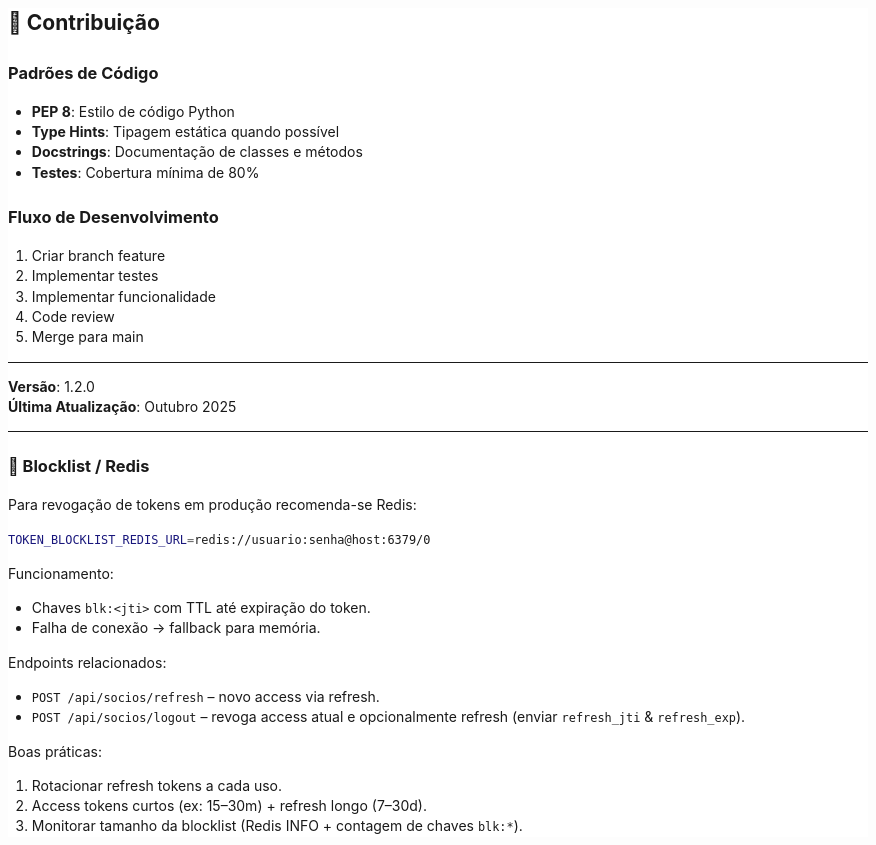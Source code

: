 ## 🤝 Contribuição

### Padrões de Código

- **PEP 8**: Estilo de código Python
- **Type Hints**: Tipagem estática quando possível
- **Docstrings**: Documentação de classes e métodos
- **Testes**: Cobertura mínima de 80%

### Fluxo de Desenvolvimento

1. Criar branch feature
2. Implementar testes
3. Implementar funcionalidade
4. Code review
5. Merge para main

---

**Versão**: 1.2.0  
**Última Atualização**: Outubro 2025

---

### 🔐 Blocklist / Redis

Para revogação de tokens em produção recomenda-se Redis:

```bash
TOKEN_BLOCKLIST_REDIS_URL=redis://usuario:senha@host:6379/0
```

Funcionamento:
* Chaves `blk:<jti>` com TTL até expiração do token.
* Falha de conexão → fallback para memória.

Endpoints relacionados:
* `POST /api/socios/refresh` – novo access via refresh.
* `POST /api/socios/logout` – revoga access atual e opcionalmente refresh (enviar `refresh_jti` & `refresh_exp`).

Boas práticas:
1. Rotacionar refresh tokens a cada uso.
2. Access tokens curtos (ex: 15–30m) + refresh longo (7–30d).
3. Monitorar tamanho da blocklist (Redis INFO + contagem de chaves `blk:*`).